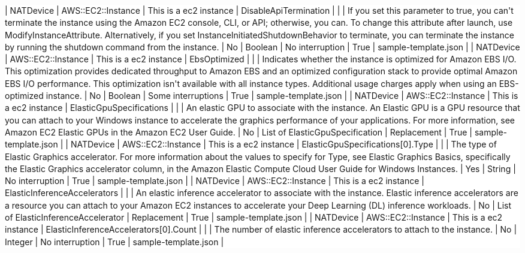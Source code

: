 | NATDevice                             | AWS::EC2::Instance                        | This is a ec2 instance | DisableApiTermination                                                          |                                                                                                                                                                                 |                               | If you set this parameter to true, you can't terminate the instance using the Amazon EC2 console, CLI, or API; otherwise, you can. To change this attribute after launch, use ModifyInstanceAttribute. Alternatively, if you set InstanceInitiatedShutdownBehavior to terminate, you can terminate the instance by running the shutdown command from the instance.                                                                                                   | No          | Boolean                               | No interruption    | True          | sample-template.json |
| NATDevice                             | AWS::EC2::Instance                        | This is a ec2 instance | EbsOptimized                                                                   |                                                                                                                                                                                 |                               | Indicates whether the instance is optimized for Amazon EBS I/O. This optimization provides dedicated throughput to Amazon EBS and an optimized configuration stack to provide optimal Amazon EBS I/O performance. This optimization isn't available with all instance types. Additional usage charges apply when using an EBS-optimized instance.                                                                                                                    | No          | Boolean                               | Some interruptions | True          | sample-template.json |
| NATDevice                             | AWS::EC2::Instance                        | This is a ec2 instance | ElasticGpuSpecifications                                                       |                                                                                                                                                                                 |                               | An elastic GPU to associate with the instance. An Elastic GPU is a GPU resource that you can attach to your Windows instance to accelerate the graphics performance of your applications. For more information, see Amazon EC2 Elastic GPUs in the Amazon EC2 User Guide.                                                                                                                                                                                            | No          | List of ElasticGpuSpecification       | Replacement        | True          | sample-template.json |
| NATDevice                             | AWS::EC2::Instance                        | This is a ec2 instance | ElasticGpuSpecifications[0].Type                                               |                                                                                                                                                                                 |                               | The type of Elastic Graphics accelerator. For more information about the values to specify for Type, see Elastic Graphics Basics, specifically the Elastic Graphics accelerator column, in the Amazon Elastic Compute Cloud User Guide for Windows Instances.                                                                                                                                                                                                        | Yes         | String                                | No interruption    | True          | sample-template.json |
| NATDevice                             | AWS::EC2::Instance                        | This is a ec2 instance | ElasticInferenceAccelerators                                                   |                                                                                                                                                                                 |                               | An elastic inference accelerator to associate with the instance. Elastic inference accelerators are a resource you can attach to your Amazon EC2 instances to accelerate your Deep Learning (DL) inference workloads.                                                                                                                                                                                                                                                | No          | List of ElasticInferenceAccelerator   | Replacement        | True          | sample-template.json |
| NATDevice                             | AWS::EC2::Instance                        | This is a ec2 instance | ElasticInferenceAccelerators[0].Count                                          |                                                                                                                                                                                 |                               | The number of elastic inference accelerators to attach to the instance.                                                                                                                                                                                                                                                                                                                                                                                              | No          | Integer                               | No interruption    | True          | sample-template.json |